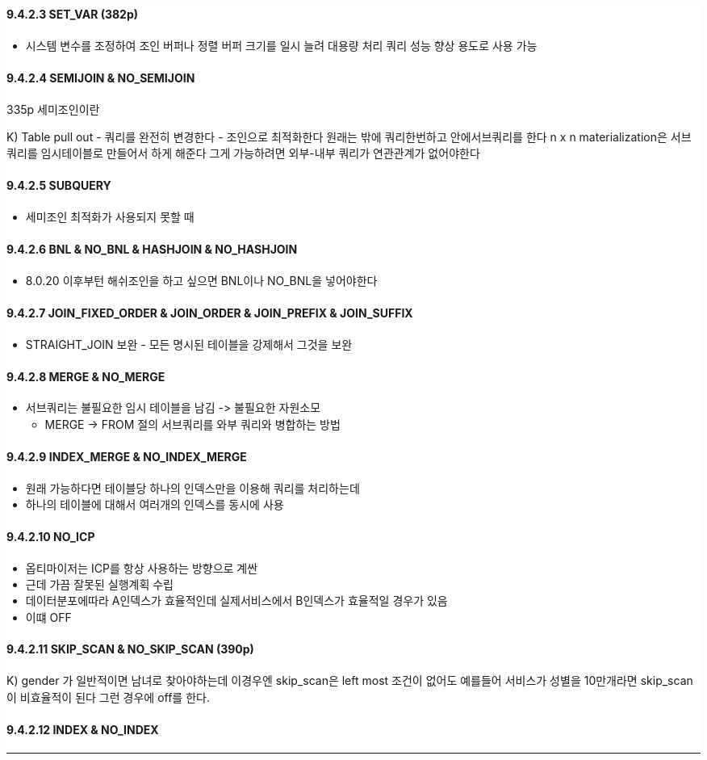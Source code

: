 #### 9.4.2.3 SET_VAR (382p)

- 시스템 변수를 조정하여 조인 버퍼나 정렬 버퍼 크기를 일시 늘려 대용량 처리 쿼리 성능 향상 용도로 사용 가능

#### 9.4.2.4 SEMIJOIN & NO_SEMIJOIN

335p 세미조인이란

K)
Table pull out - 쿼리를 완전히 변경한다 - 조인으로 최적화한다
원래는 밖에 쿼리한번하고 안에서브쿼리를 한다 n x n
materialization은 서브쿼리를 임시테이블로 만들어서 하게 해준다
그게 가능하려면 외부-내부 쿼리가 연관관계가 없어야한다



#### 9.4.2.5 SUBQUERY

- 세미조인 최적화가 사용되지 못할 때

#### 9.4.2.6 BNL & NO_BNL & HASHJOIN & NO_HASHJOIN

- 8.0.20 이후부턴 해쉬조인을 하고 싶으면 BNL이나 NO_BNL을 넣어야한다

#### 9.4.2.7 JOIN_FIXED_ORDER & JOIN_ORDER & JOIN_PREFIX & JOIN_SUFFIX

- STRAIGHT_JOIN 보완 -  모든 명시된 테이블을 강제해서 그것을 보완


#### 9.4.2.8 MERGE & NO_MERGE

 - 서브쿼리는 불필요한 임시 테이블을 남김 -> 불필요한 자원소모
   -  MERGE -> FROM 절의 서브쿼리를 와부 쿼리와 병합하는 방법


#### 9.4.2.9 INDEX_MERGE & NO_INDEX_MERGE

- 원래 가능하다면 테이블당 하나의 인덱스만을 이용해 쿼리를 처리하는데
- 하나의 테이블에 대해서 여러개의 인덱스를 동시에 사용

#### 9.4.2.10 NO_ICP

- 옵티마이저는 ICP를 항상 사용하는 방향으로 계싼
- 근데 가끔 잘못된 실행계획 수립
- 데이터분포에따라 A인덱스가 효율적인데 실제서비스에서 B인덱스가 효율적일 경우가 있음
- 이떄 OFF

#### 9.4.2.11 SKIP_SCAN & NO_SKIP_SCAN (390p)

K)
gender 가 일반적이면 남녀로 찾아야하는데
이경우엔 skip_scan은 left most 조건이 없어도
예를들어 서비스가 성별을 10만개라면 skip_scan이 비효율적이 된다
그런 경우에 off를 한다.


#### 9.4.2.12 INDEX & NO_INDEX

---





